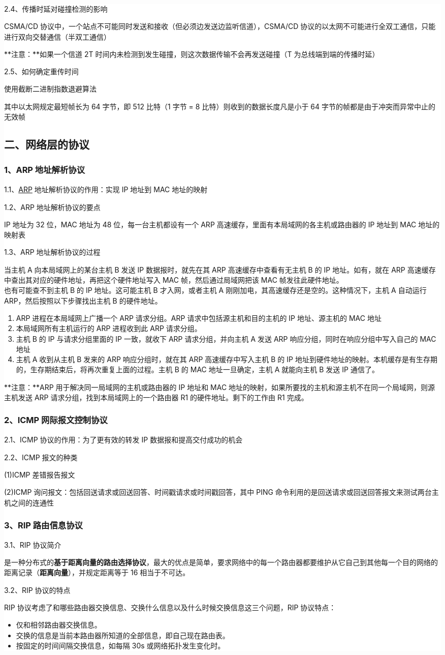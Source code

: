 2.4、传播时延对碰撞检测的影响

CSMA/CD 协议中，一个站点不可能同时发送和接收（但必须边发送边监听信道），CSMA/CD 协议的以太网不可能进行全双工通信，只能进行双向交替通信（半双工通信）

**注意：**如果一个信道 2T 时间内未检测到发生碰撞，则这次数据传输不会再发送碰撞（T 为总线端到端的传播时延）

2.5、如何确定重传时间

使用截断二进制指数退避算法

其中以太网规定最短帧长为 64 字节，即 512 比特（1 字节 = 8 比特）则收到的数据长度凡是小于 64 字节的帧都是由于冲突而异常中止的无效帧

**二、网络层的协议**
------------

### **1、ARP 地址解析协议**

1.1、[ARP](https://so.csdn.net/so/search?q=ARP&spm=1001.2101.3001.7020) 地址解析协议的作用：实现 IP 地址到 MAC 地址的映射

1.2、ARP 地址解析协议的要点

IP 地址为 32 位，MAC 地址为 48 位，每一台主机都设有一个 ARP 高速缓存，里面有本局域网的各主机或路由器的 IP 地址到 MAC 地址的映射表

1.3、ARP 地址解析协议的过程

当主机 A 向本局域网上的某台主机 B 发送 IP 数据报时，就先在其 ARP 高速缓存中查看有无主机 B 的 IP 地址。如有，就在 ARP 高速缓存中查出其对应的硬件地址，再把这个硬件地址写入 MAC 帧，然后通过局域网把该 MAC 帧发往此硬件地址。  
也有可能查不到主机 B 的 IP 地址。这可能主机 B 才入网，或者主机 A 刚刚加电，其高速缓存还是空的。这种情况下，主机 A 自动运行 ARP，然后按照以下步骤找出主机 B 的硬件地址。

1.  ARP 进程在本局域网上广播一个 ARP 请求分组。ARP 请求中包括源主机和目的主机的 IP 地址、源主机的 MAC 地址
2.  本局域网所有主机运行的 ARP 进程收到此 ARP 请求分组。
3.  主机 B 的 IP 与请求分组里面的 IP 一致，就收下 ARP 请求分组，并向主机 A 发送 ARP 响应分组，同时在响应分组中写入自己的 MAC 地址
4.  主机 A 收到从主机 B 发来的 ARP 响应分组时，就在其 ARP 高速缓存中写入主机 B 的 IP 地址到硬件地址的映射。本机缓存是有生存期的，生存期结束后，将再次重复上面的过程。主机 B 的 MAC 地址一旦确定，主机 A 就能向主机 B 发送 IP 通信了。

**注意：**ARP 用于解决同一局域网的主机或路由器的 IP 地址和 MAC 地址的映射，如果所要找的主机和源主机不在同一个局域网，则源主机发送 ARP 请求分组，找到本局域网上的一个路由器 R1 的硬件地址。剩下的工作由 R1 完成。

### **2、ICMP 网际报文控制协议**

2.1、ICMP 协议的作用：为了更有效的转发 IP 数据报和提高交付成功的机会

2.2、ICMP 报文的种类

(1)ICMP 差错报告报文

(2)ICMP 询问报文：包括回送请求或回送回答、时间戳请求或时间戳回答，其中 PING 命令利用的是回送请求或回送回答报文来测试两台主机之间的连通性

### **3、RIP 路由信息协议**

3.1、RIP 协议简介

是一种分布式的**基于距离向量的路由选择协议**，最大的优点是简单，要求网络中的每一个路由器都要维护从它自己到其他每一个目的网络的距离记录（**距离向量**），并规定距离等于 16 相当于不可达。

3.2、RIP 协议的特点

 RIP 协议考虑了和哪些路由器交换信息、交换什么信息以及什么时候交换信息这三个问题，RIP 协议特点：

*   仅和相邻路由器交换信息。
*   交换的信息是当前本路由器所知道的全部信息，即自己现在路由表。
*    按固定的时间间隔交换信息，如每隔 30s 或网络拓扑发生变化时。
